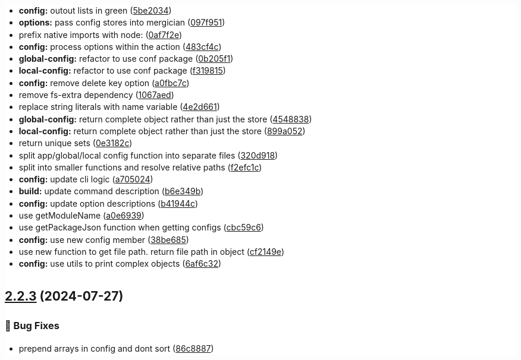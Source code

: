 -   **config:** outout lists in green ([5be2034](https://github.com/Norgate-AV/genlinx/commit/5be20347acd4f2b4cc16e7e53e39f182786e4970))
-   **options:** pass config stores into mergician ([097f951](https://github.com/Norgate-AV/genlinx/commit/097f951ec387d98669b071ccbfb85147e6b184ef))
-   prefix native imports with node: ([0af7f2e](https://github.com/Norgate-AV/genlinx/commit/0af7f2e49b764872e9bf50e82000f77fd51930b1))
-   **config:** process options within the action ([483cf4c](https://github.com/Norgate-AV/genlinx/commit/483cf4cff727f4dc32d2562f4ab3ba9f905c1841))
-   **global-config:** refactor to use conf package ([0b205f1](https://github.com/Norgate-AV/genlinx/commit/0b205f151f33c854cba3a1bb26e4cb8af0234c28))
-   **local-config:** refactor to use conf package ([f319815](https://github.com/Norgate-AV/genlinx/commit/f31981548bd9a0e5ce1373a633f33aa2ba2f7875))
-   **config:** remove delete key option ([a0fbc7c](https://github.com/Norgate-AV/genlinx/commit/a0fbc7cbe763c7b404cf97de7b528e93d13261f0))
-   remove fs-extra dependency ([1067aed](https://github.com/Norgate-AV/genlinx/commit/1067aed4ec57c3d049f7cffaf4c1f31e07e8ff1d))
-   replace string literals with name variable ([4e2d661](https://github.com/Norgate-AV/genlinx/commit/4e2d661bc9fc5354bcbc52ad2d44786c290278ce))
-   **global-config:** return complete object rather than just the store ([4548838](https://github.com/Norgate-AV/genlinx/commit/45488381554ceba5330a2b5fcf3a9c7147007f13))
-   **local-config:** return complete object rather than just the store ([899a052](https://github.com/Norgate-AV/genlinx/commit/899a05227395e6b35d94597018f756c9d7636876))
-   return unique sets ([0e3182c](https://github.com/Norgate-AV/genlinx/commit/0e3182c557025ec9544cc76814cae51499955c9c))
-   split app/global/local config function into separate files ([320d918](https://github.com/Norgate-AV/genlinx/commit/320d918366135ac260eff474d87435f942435992))
-   split into smaller functions and resolve relative paths ([f2efc1c](https://github.com/Norgate-AV/genlinx/commit/f2efc1c9e9544519dfe4d48a90a57a50051d71a4))
-   **config:** update cli logic ([a705024](https://github.com/Norgate-AV/genlinx/commit/a705024e7651859fc3896384f92bc41d0d2f0d8f))
-   **build:** update command description ([b6e349b](https://github.com/Norgate-AV/genlinx/commit/b6e349b5466a1941e98682c6041ff04b744b44d4))
-   **config:** update option descriptions ([b41944c](https://github.com/Norgate-AV/genlinx/commit/b41944cba0dbec0acb45dc66b44cbbf219ad38b7))
-   use getModuleName ([a0e6939](https://github.com/Norgate-AV/genlinx/commit/a0e6939e3bb467c131a84a9ce5c9fc286e382f7d))
-   use getPackageJson function when getting configs ([cbc59c6](https://github.com/Norgate-AV/genlinx/commit/cbc59c618972542ac14d4c41134582a53d9f03af))
-   **config:** use new config member ([38be685](https://github.com/Norgate-AV/genlinx/commit/38be6851e7dd0027ad1d5fa5c9e3a7cd35f0e15a))
-   use new function to get file path. return file path in object ([cf2149e](https://github.com/Norgate-AV/genlinx/commit/cf2149e9c9fbb047afedf6591859b7b298055ec2))
-   **config:** use utils to print complex objects ([6af6c32](https://github.com/Norgate-AV/genlinx/commit/6af6c32ea1a4e355eb7466fc3cf082b918747819))

## [2.2.3](https://github.com/Norgate-AV/genlinx/compare/v2.2.2...v2.2.3) (2024-07-27)

### 🐛 Bug Fixes

-   prepend arrays in config and dont sort ([86c8887](https://github.com/Norgate-AV/genlinx/commit/86c88872156b5a003562248a220ac897236e1476))
